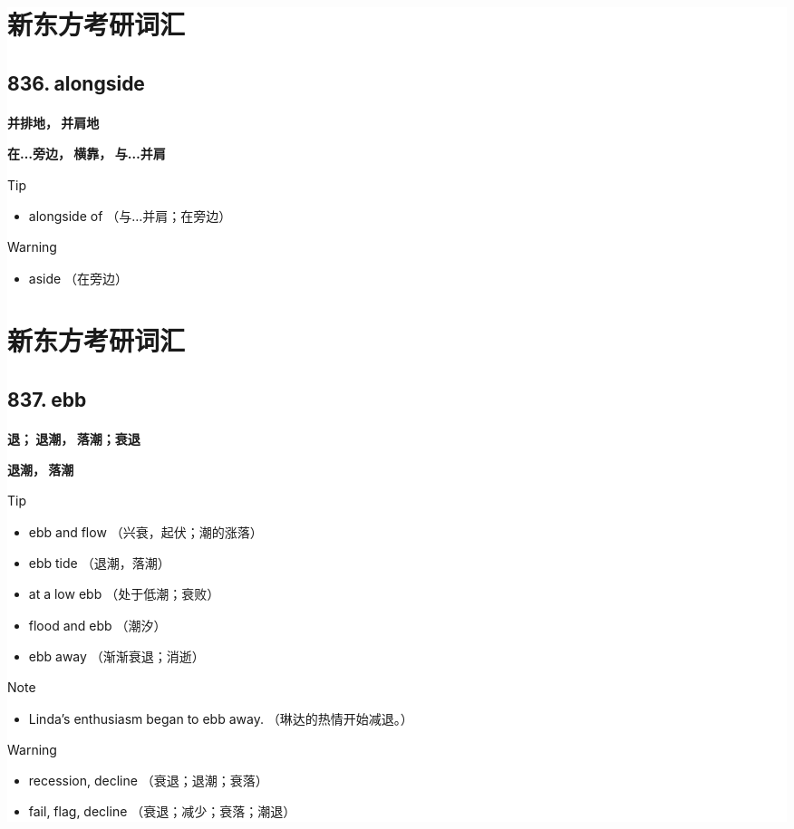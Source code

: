 # 新东方考研词汇

## 836. alongside

**并排地， 并肩地**

**在…旁边， 横靠， 与…并肩**

> [!TIP]
>
> - alongside of （与…并肩；在旁边）
>

> [!WARNING]
>
> - aside （在旁边）
>

# 新东方考研词汇

## 837. ebb

**退； 退潮， 落潮；衰退**

**退潮， 落潮**

> [!TIP]
>
> - ebb and flow （兴衰，起伏；潮的涨落）
>
> - ebb tide （退潮，落潮）
>
> - at a low ebb （处于低潮；衰败）
>
> - flood and ebb （潮汐）
>
> - ebb away （渐渐衰退；消逝）
>

> [!NOTE]
>
> - Linda’s enthusiasm began to ebb away. （琳达的热情开始减退。）
>

> [!WARNING]
>
> - recession, decline （衰退；退潮；衰落）
>
> - fail, flag, decline （衰退；减少；衰落；潮退）
>
